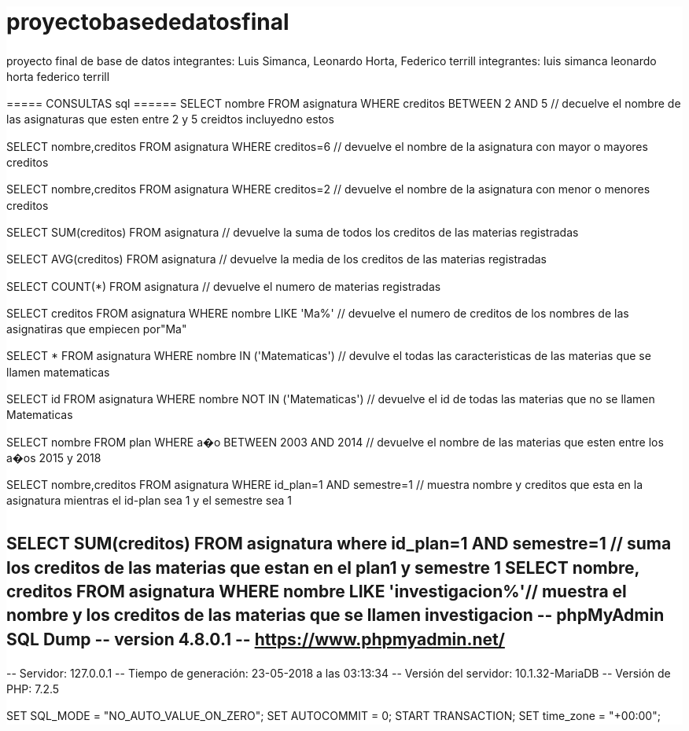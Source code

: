 # proyectobasededatosfinal
proyecto final de base de datos integrantes: Luis Simanca, Leonardo Horta, Federico terrill
integrantes: luis simanca
	     leonardo horta
	     federico terrill

===== CONSULTAS sql ======
SELECT nombre FROM asignatura WHERE creditos BETWEEN 2 AND 5 // decuelve el nombre de las asignaturas que esten entre 2 y 5 creidtos incluyedno estos

SELECT nombre,creditos FROM asignatura WHERE creditos=6   // devuelve el nombre de la asignatura con mayor o mayores creditos

SELECT nombre,creditos FROM asignatura WHERE creditos=2 // devuelve el nombre de la asignatura con menor o menores creditos

SELECT SUM(creditos) FROM asignatura           // devuelve la suma de todos los creditos de las materias registradas

SELECT AVG(creditos) FROM asignatura           // devuelve la media de los creditos de las materias registradas

SELECT COUNT(*) FROM asignatura                // devuelve el numero de materias registradas

SELECT creditos FROM asignatura WHERE nombre LIKE 'Ma%'   // devuelve el numero de creditos de los nombres de las asignatiras que empiecen por"Ma" 

SELECT * FROM asignatura WHERE nombre IN ('Matematicas')  // devulve el todas las caracteristicas de las materias que se llamen matematicas 

SELECT id FROM asignatura WHERE nombre NOT IN ('Matematicas')  // devuelve el id de todas las materias que no se llamen Matematicas 

SELECT nombre FROM plan WHERE a�o BETWEEN 2003 AND 2014     // devuelve el nombre de las materias que esten entre los a�os 2015 y 2018

SELECT nombre,creditos FROM asignatura WHERE id_plan=1 AND semestre=1 // muestra nombre y creditos que esta en la asignatura mientras el id-plan sea 1 y el semestre sea 1

SELECT SUM(creditos) FROM asignatura where id_plan=1 AND semestre=1  // suma los creditos de las materias que estan en el plan1 y semestre 1
SELECT nombre, creditos FROM asignatura WHERE nombre LIKE 'investigacion%'// muestra el nombre y los creditos de las materias que se llamen investigacion
-- phpMyAdmin SQL Dump
-- version 4.8.0.1
-- https://www.phpmyadmin.net/
--
-- Servidor: 127.0.0.1
-- Tiempo de generación: 23-05-2018 a las 03:13:34
-- Versión del servidor: 10.1.32-MariaDB
-- Versión de PHP: 7.2.5

SET SQL_MODE = "NO_AUTO_VALUE_ON_ZERO";
SET AUTOCOMMIT = 0;
START TRANSACTION;
SET time_zone = "+00:00";
